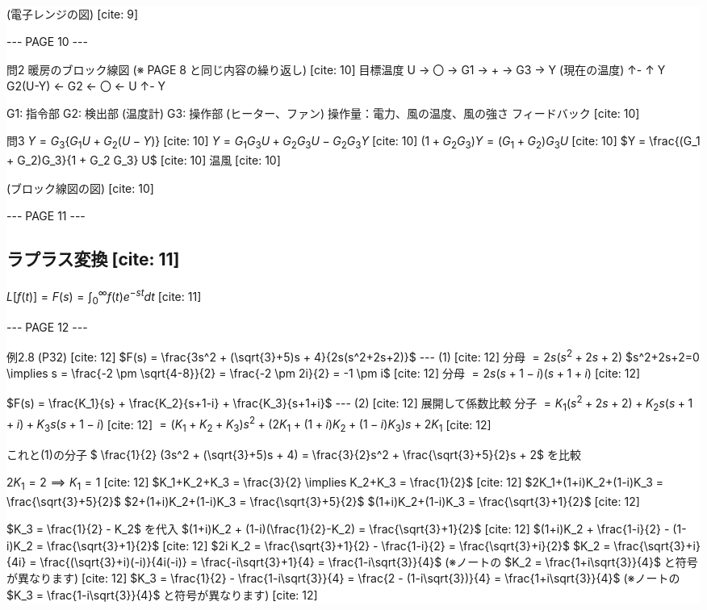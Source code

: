 (電子レンジの図) [cite: 9]

--- PAGE 10 ---

問2 暖房のブロック線図 (※ PAGE 8 と同じ内容の繰り返し) [cite: 10]
目標温度 U → 〇 → G1 → + → G3 → Y (現在の温度)
              ↑-       ↑
              Y        G2(U-Y) ← G2 ← 〇 ← U
                                      ↑-
                                      Y

G1: 指令部
G2: 検出部 (温度計)
G3: 操作部 (ヒーター、ファン)
操作量：電力、風の温度、風の強さ
フィードバック [cite: 10]

問3
$Y = G_3 \{ G_1 U + G_2 (U-Y) \}$ [cite: 10]
$Y = G_1 G_3 U + G_2 G_3 U - G_2 G_3 Y$ [cite: 10]
$(1 + G_2 G_3) Y = (G_1 + G_2) G_3 U$ [cite: 10]
$Y = \frac{(G_1 + G_2)G_3}{1 + G_2 G_3} U$ [cite: 10]
温風 [cite: 10]

(ブロック線図の図) [cite: 10]

--- PAGE 11 ---

## ラプラス変換 [cite: 11]

$L[f(t)] = F(s) = \int_0^\infty f(t) e^{-st} dt$ [cite: 11]

--- PAGE 12 ---

例2.8 (P32) [cite: 12]
$F(s) = \frac{3s^2 + (\sqrt{3}+5)s + 4}{2s(s^2+2s+2)}$ --- (1) [cite: 12]
分母 $= 2s(s^2+2s+2)$
$s^2+2s+2=0 \implies s = \frac{-2 \pm \sqrt{4-8}}{2} = \frac{-2 \pm 2i}{2} = -1 \pm i$ [cite: 12]
分母 $= 2s(s+1-i)(s+1+i)$ [cite: 12]

$F(s) = \frac{K_1}{s} + \frac{K_2}{s+1-i} + \frac{K_3}{s+1+i}$ --- (2) [cite: 12]
展開して係数比較
分子 $= K_1(s^2+2s+2) + K_2 s(s+1+i) + K_3 s(s+1-i)$ [cite: 12]
$= (K_1+K_2+K_3)s^2 + (2K_1+(1+i)K_2+(1-i)K_3)s + 2K_1$ [cite: 12]

これと(1)の分子 $ \frac{1}{2} (3s^2 + (\sqrt{3}+5)s + 4) = \frac{3}{2}s^2 + \frac{\sqrt{3}+5}{2}s + 2$ を比較

$2K_1 = 2 \implies K_1 = 1$ [cite: 12]
$K_1+K_2+K_3 = \frac{3}{2} \implies K_2+K_3 = \frac{1}{2}$ [cite: 12]
$2K_1+(1+i)K_2+(1-i)K_3 = \frac{\sqrt{3}+5}{2}$
$2+(1+i)K_2+(1-i)K_3 = \frac{\sqrt{3}+5}{2}$
$(1+i)K_2+(1-i)K_3 = \frac{\sqrt{3}+1}{2}$ [cite: 12]

$K_3 = \frac{1}{2} - K_2$ を代入
$(1+i)K_2 + (1-i)(\frac{1}{2}-K_2) = \frac{\sqrt{3}+1}{2}$ [cite: 12]
$(1+i)K_2 + \frac{1-i}{2} - (1-i)K_2 = \frac{\sqrt{3}+1}{2}$ [cite: 12]
$2i K_2 = \frac{\sqrt{3}+1}{2} - \frac{1-i}{2} = \frac{\sqrt{3}+i}{2}$
$K_2 = \frac{\sqrt{3}+i}{4i} = \frac{(\sqrt{3}+i)(-i)}{4i(-i)} = \frac{-i\sqrt{3}+1}{4} = \frac{1-i\sqrt{3}}{4}$ (※ノートの $K_2 = \frac{1+i\sqrt{3}}{4}$ と符号が異なります) [cite: 12]
$K_3 = \frac{1}{2} - \frac{1-i\sqrt{3}}{4} = \frac{2 - (1-i\sqrt{3})}{4} = \frac{1+i\sqrt{3}}{4}$ (※ノートの $K_3 = \frac{1-i\sqrt{3}}{4}$ と符号が異なります) [cite: 12]
